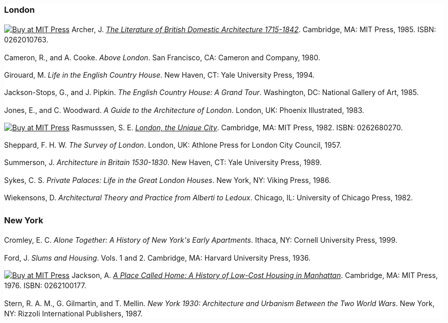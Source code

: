 ### London

[![Buy at MIT Press](/images/mp_logo.gif)](https://mitpress.mit.edu/books/literature-british-domestic-architecture-1715-1842) Archer, J. [_The Literature of British Domestic Architecture 1715-1842_](https://mitpress.mit.edu/books/literature-british-domestic-architecture-1715-1842). Cambridge, MA: MIT Press, 1985. ISBN: 0262010763.

Cameron, R., and A. Cooke. _Above London_. San Francisco, CA: Cameron and Company, 1980.

Girouard, M. _Life in the English Country House_. New Haven, CT: Yale University Press, 1994.

Jackson-Stops, G., and J. Pipkin. _The English Country House: A Grand Tour_. Washington, DC: National Gallery of Art, 1985.

Jones, E., and C. Woodward. _A Guide to the Architecture of London_. London, UK: Phoenix Illustrated, 1983.

[![Buy at MIT Press](/images/mp_logo.gif)](https://mitpress.mit.edu/contributors/steen-eiler-rasmussen) Rasmusssen, S. E. [_London, the Unique City_](https://mitpress.mit.edu/contributors/steen-eiler-rasmussen). Cambridge, MA: MIT Press, 1982. ISBN: 0262680270.

Sheppard, F. H. W. _The Survey of London_. London, UK: Athlone Press for London City Council, 1957.

Summerson, J. _Architecture in Britain 1530-1830_. New Haven, CT: Yale University Press, 1989.

Sykes, C. S. _Private Palaces: Life in the Great London Houses_. New York, NY: Viking Press, 1986.

Wiekensons, D. _Architectural Theory and Practice from Alberti to Ledoux_. Chicago, IL: University of Chicago Press, 1982.

### New York

Cromley, E. C. _Alone Together: A History of New York's Early Apartments_. Ithaca, NY: Cornell University Press, 1999.

Ford, J. _Slums and Housing_. Vols. 1 and 2. Cambridge, MA: Harvard University Press, 1936.

[![Buy at MIT Press](/images/mp_logo.gif)](https://mitpress.mit.edu/books/place-called-home) Jackson, A. [_A Place Called Home: A History of Low-Cost Housing in Manhattan_](https://mitpress.mit.edu/books/place-called-home). Cambridge, MA: MIT Press, 1976. ISBN: 0262100177.

Stern, R. A. M., G. Gilmartin, and T. Mellin. _New York 1930: Architecture and Urbanism Between the Two World Wars_. New York, NY: RizzoIi International Publishers, 1987.